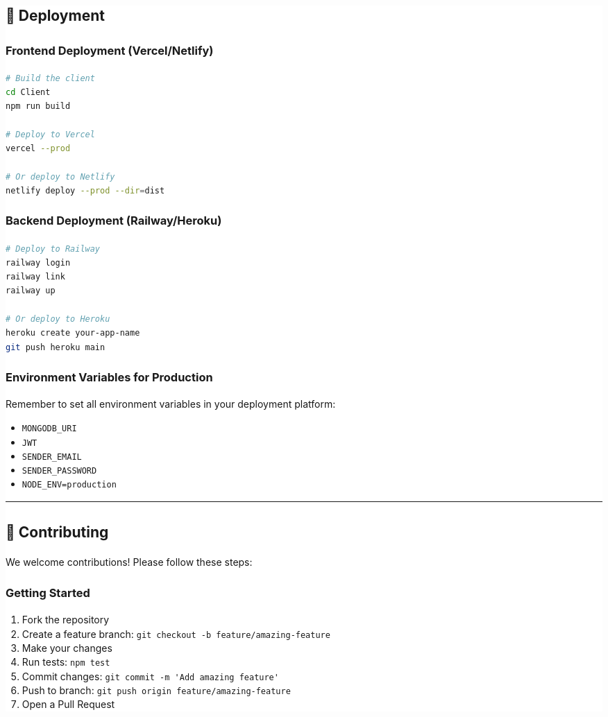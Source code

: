 
## 🚀 Deployment

### **Frontend Deployment (Vercel/Netlify)**
```bash
# Build the client
cd Client
npm run build

# Deploy to Vercel
vercel --prod

# Or deploy to Netlify
netlify deploy --prod --dir=dist
```

### **Backend Deployment (Railway/Heroku)**
```bash
# Deploy to Railway
railway login
railway link
railway up

# Or deploy to Heroku
heroku create your-app-name
git push heroku main
```

### **Environment Variables for Production**
Remember to set all environment variables in your deployment platform:
- `MONGODB_URI`
- `JWT`
- `SENDER_EMAIL`
- `SENDER_PASSWORD`
- `NODE_ENV=production`

---

## 🤝 Contributing

We welcome contributions! Please follow these steps:

### **Getting Started**
1. Fork the repository
2. Create a feature branch: `git checkout -b feature/amazing-feature`
3. Make your changes
4. Run tests: `npm test`
5. Commit changes: `git commit -m 'Add amazing feature'`
6. Push to branch: `git push origin feature/amazing-feature`
7. Open a Pull Request
